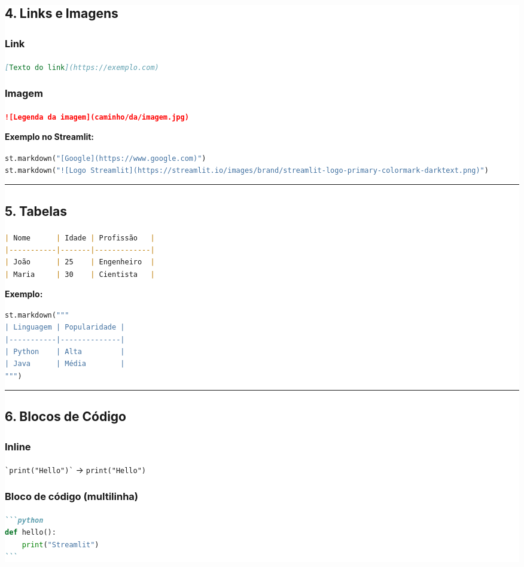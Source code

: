 
## **4. Links e Imagens**  

### **Link**  
```markdown
[Texto do link](https://exemplo.com)  
```

### **Imagem**  
```markdown
![Legenda da imagem](caminho/da/imagem.jpg)  
```

**Exemplo no Streamlit:**  
```python
st.markdown("[Google](https://www.google.com)")
st.markdown("![Logo Streamlit](https://streamlit.io/images/brand/streamlit-logo-primary-colormark-darktext.png)")
```

---

## **5. Tabelas**  

```markdown
| Nome      | Idade | Profissão   |
|-----------|-------|-------------|
| João      | 25    | Engenheiro  |
| Maria     | 30    | Cientista   |
```

**Exemplo:**  
```python
st.markdown("""
| Linguagem | Popularidade |
|-----------|--------------|
| Python    | Alta         |
| Java      | Média        |
""")
```

---

## **6. Blocos de Código**  

### **Inline**  
`` `print("Hello")` `` → `print("Hello")`  

### **Bloco de código (multilinha)**  
````markdown
```python
def hello():
    print("Streamlit")
```
````
